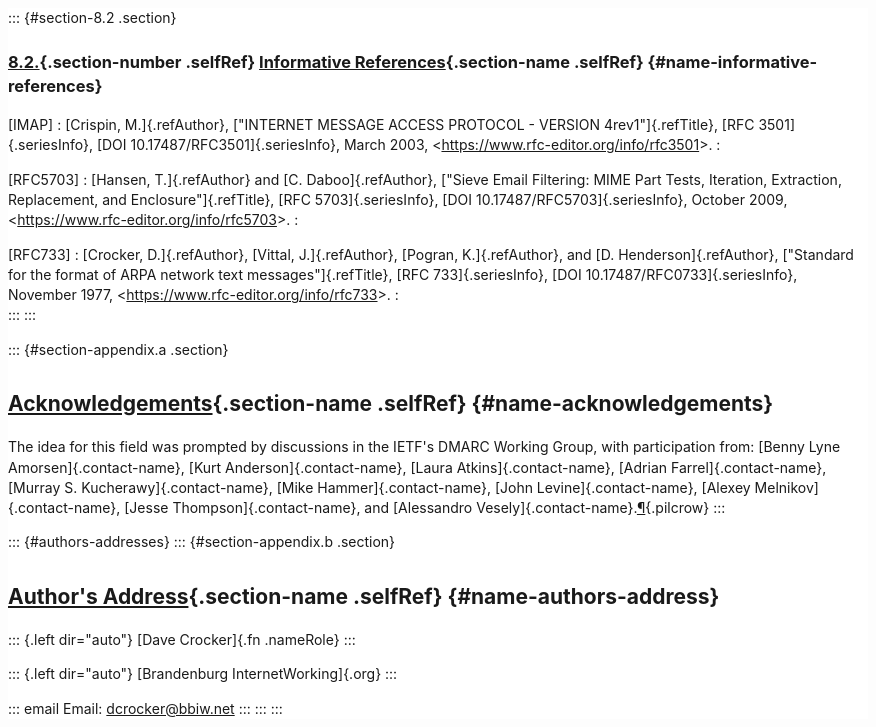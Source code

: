 ::: {#section-8.2 .section}
### [8.2.](#section-8.2){.section-number .selfRef} [Informative References](#name-informative-references){.section-name .selfRef} {#name-informative-references}

\[IMAP\]
:   [Crispin, M.]{.refAuthor}, [\"INTERNET MESSAGE ACCESS PROTOCOL -
    VERSION 4rev1\"]{.refTitle}, [RFC 3501]{.seriesInfo}, [DOI
    10.17487/RFC3501]{.seriesInfo}, March 2003,
    \<<https://www.rfc-editor.org/info/rfc3501>\>.
:   

\[RFC5703\]
:   [Hansen, T.]{.refAuthor} and [C. Daboo]{.refAuthor}, [\"Sieve Email
    Filtering: MIME Part Tests, Iteration, Extraction, Replacement, and
    Enclosure\"]{.refTitle}, [RFC 5703]{.seriesInfo}, [DOI
    10.17487/RFC5703]{.seriesInfo}, October 2009,
    \<<https://www.rfc-editor.org/info/rfc5703>\>.
:   

\[RFC733\]
:   [Crocker, D.]{.refAuthor}, [Vittal, J.]{.refAuthor},
    [Pogran, K.]{.refAuthor}, and [D. Henderson]{.refAuthor},
    [\"Standard for the format of ARPA network text
    messages\"]{.refTitle}, [RFC 733]{.seriesInfo}, [DOI
    10.17487/RFC0733]{.seriesInfo}, November 1977,
    \<<https://www.rfc-editor.org/info/rfc733>\>.
:   
:::
:::

::: {#section-appendix.a .section}
## [Acknowledgements](#name-acknowledgements){.section-name .selfRef} {#name-acknowledgements}

The idea for this field was prompted by discussions in the IETF\'s DMARC
Working Group, with participation from: [Benny Lyne
Amorsen]{.contact-name}, [Kurt Anderson]{.contact-name}, [Laura
Atkins]{.contact-name}, [Adrian Farrel]{.contact-name}, [Murray S.
Kucherawy]{.contact-name}, [Mike Hammer]{.contact-name}, [John
Levine]{.contact-name}, [Alexey Melnikov]{.contact-name}, [Jesse
Thompson]{.contact-name}, and [Alessandro
Vesely]{.contact-name}.[¶](#section-appendix.a-1){.pilcrow}
:::

::: {#authors-addresses}
::: {#section-appendix.b .section}
## [Author\'s Address](#name-authors-address){.section-name .selfRef} {#name-authors-address}

::: {.left dir="auto"}
[Dave Crocker]{.fn .nameRole}
:::

::: {.left dir="auto"}
[Brandenburg InternetWorking]{.org}
:::

::: email
Email: <dcrocker@bbiw.net>
:::
:::
:::
